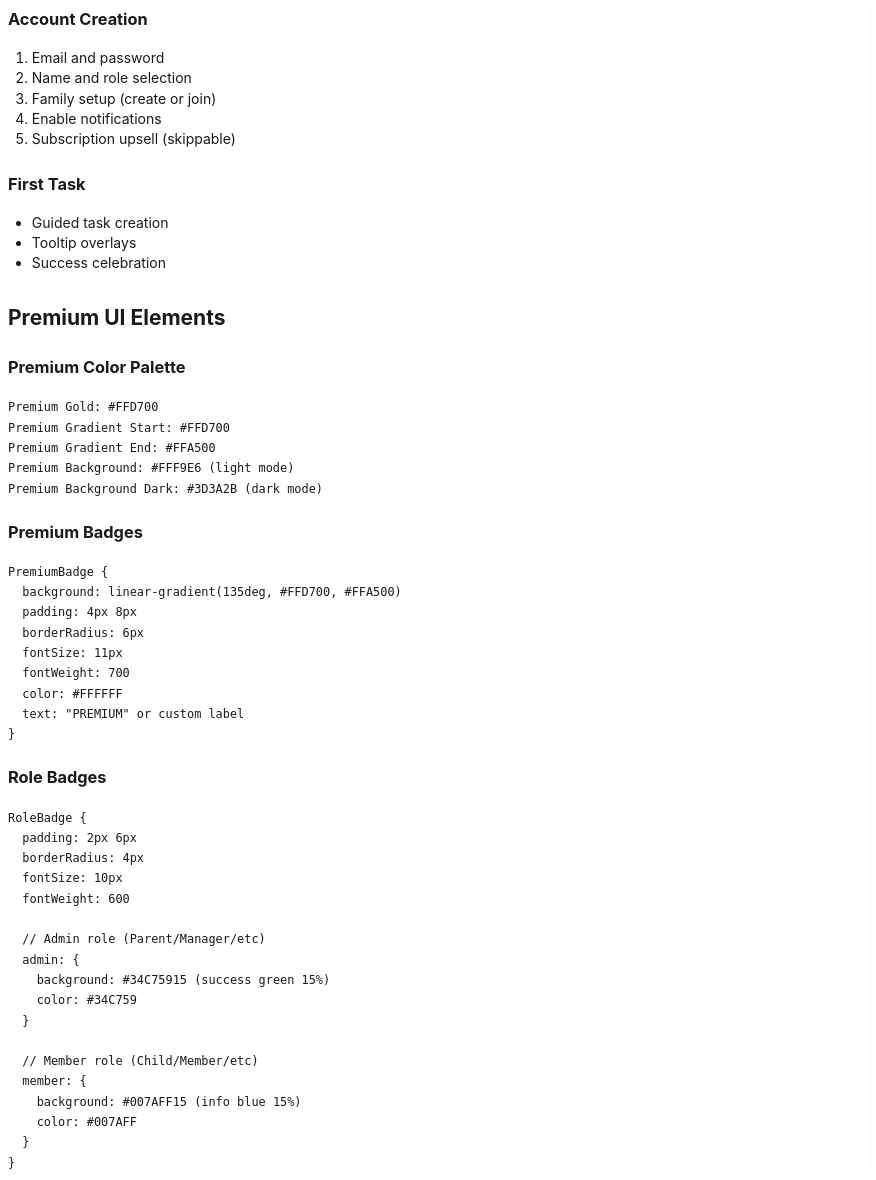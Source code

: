 ### Account Creation
1. Email and password
2. Name and role selection
3. Family setup (create or join)
4. Enable notifications
5. Subscription upsell (skippable)

### First Task
- Guided task creation
- Tooltip overlays
- Success celebration

## Premium UI Elements

### Premium Color Palette
```
Premium Gold: #FFD700
Premium Gradient Start: #FFD700
Premium Gradient End: #FFA500
Premium Background: #FFF9E6 (light mode)
Premium Background Dark: #3D3A2B (dark mode)
```

### Premium Badges
```
PremiumBadge {
  background: linear-gradient(135deg, #FFD700, #FFA500)
  padding: 4px 8px
  borderRadius: 6px
  fontSize: 11px
  fontWeight: 700
  color: #FFFFFF
  text: "PREMIUM" or custom label
}
```

### Role Badges
```
RoleBadge {
  padding: 2px 6px
  borderRadius: 4px
  fontSize: 10px
  fontWeight: 600
  
  // Admin role (Parent/Manager/etc)
  admin: {
    background: #34C75915 (success green 15%)
    color: #34C759
  }
  
  // Member role (Child/Member/etc)
  member: {
    background: #007AFF15 (info blue 15%)
    color: #007AFF
  }
}
```
